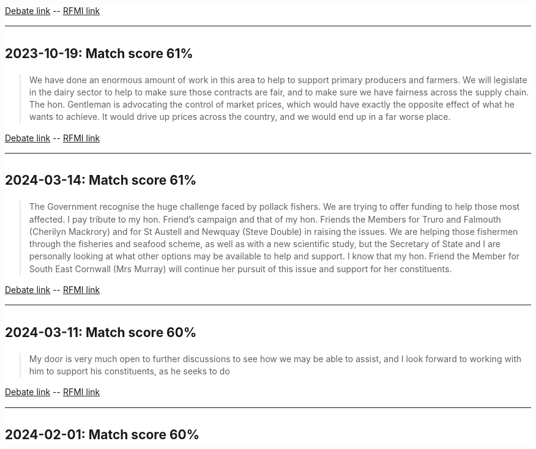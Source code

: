 [Debate link](https://www.theyworkforyou.com/debates/?id=2024-01-15b.637.3)  --  [RFMI link](https://www.theyworkforyou.com/mp/24909/register)


---



## 2023-10-19: Match score 61%

>We have done an enormous amount of work in this area to help to support primary producers and farmers. We will legislate in the dairy sector to help to make sure those contracts are fair, and to make sure  we have fairness across the supply chain. The hon. Gentleman is advocating the control of market prices, which would have exactly the opposite effect of what he wants to achieve. It would drive up prices across the country, and we would end up in a far worse place.

[Debate link](https://www.theyworkforyou.com/debates/?id=2023-10-19b.392.9)  --  [RFMI link](https://www.theyworkforyou.com/mp/24909/register)


---



## 2024-03-14: Match score 61%

>The Government recognise the huge challenge faced by pollack fishers. We are trying to offer funding to help those most affected. I pay tribute to my hon. Friend’s campaign and that of my hon. Friends the Members for Truro and Falmouth (Cherilyn Mackrory) and for St Austell and Newquay (Steve Double) in raising the issues. We are helping those fishermen through the fisheries and seafood scheme, as well as with a new scientific study, but the Secretary of State and I are personally looking at what other options may be available to help and support. I know that my hon. Friend the Member for South East Cornwall (Mrs Murray) will continue her pursuit of this issue and support for her constituents.

[Debate link](https://www.theyworkforyou.com/debates/?id=2024-03-14d.416.1)  --  [RFMI link](https://www.theyworkforyou.com/mp/24909/register)


---



## 2024-03-11: Match score 60%

>My door is very much open to further discussions to see how we may be able to assist, and I look forward to working with him to support his constituents, as he seeks to do

[Debate link](https://www.theyworkforyou.com/debates/?id=2024-03-11c.131.0)  --  [RFMI link](https://www.theyworkforyou.com/mp/24909/register)


---



## 2024-02-01: Match score 60%
